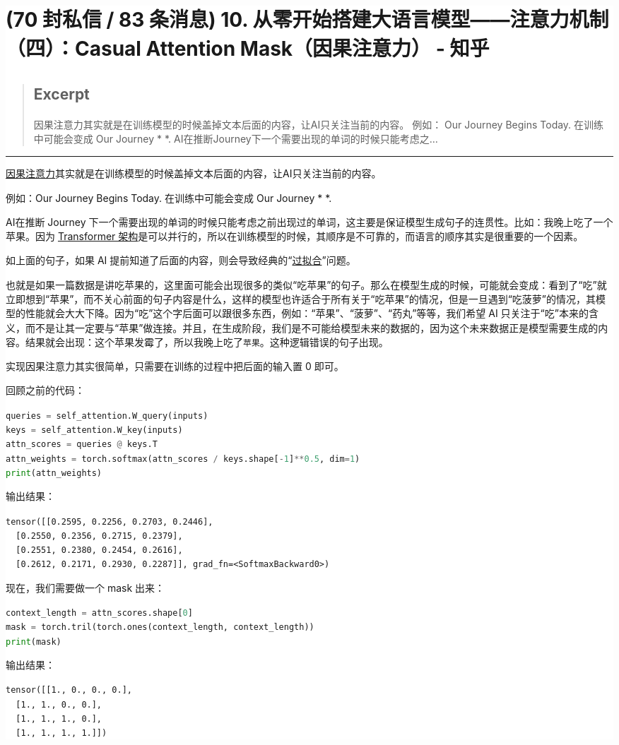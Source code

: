 # (70 封私信 / 83 条消息) 10. 从零开始搭建大语言模型——注意力机制（四）：Casual Attention Mask（因果注意力） - 知乎

> ## Excerpt
> 因果注意力其实就是在训练模型的时候盖掉文本后面的内容，让AI只关注当前的内容。 例如： Our Journey Begins Today. 在训练中可能会变成 Our Journey * *. AI在推断Journey下一个需要出现的单词的时候只能考虑之…

---
[因果注意力](https://zhida.zhihu.com/search?content_id=246876932&content_type=Article&match_order=1&q=%E5%9B%A0%E6%9E%9C%E6%B3%A8%E6%84%8F%E5%8A%9B&zhida_source=entity)其实就是在训练模型的时候盖掉文本后面的内容，让AI只关注当前的内容。

例如：Our Journey Begins Today. 在训练中可能会变成 Our Journey \* \*.

AI在推断 Journey 下一个需要出现的单词的时候只能考虑之前出现过的单词，这主要是保证模型生成句子的连贯性。比如：我晚上吃了一个苹果。因为 [Transformer 架构](https://zhida.zhihu.com/search?content_id=246876932&content_type=Article&match_order=1&q=Transformer%E6%9E%B6%E6%9E%84&zhida_source=entity)是可以并行的，所以在训练模型的时候，其顺序是不可靠的，而语言的顺序其实是很重要的一个因素。

如上面的句子，如果 AI 提前知道了后面的内容，则会导致经典的“[过拟合](https://zhida.zhihu.com/search?content_id=246876932&content_type=Article&match_order=1&q=%E8%BF%87%E6%8B%9F%E5%90%88&zhida_source=entity)”问题。

也就是如果一篇数据是讲吃苹果的，这里面可能会出现很多的类似“吃苹果”的句子。那么在模型生成的时候，可能就会变成：看到了“吃”就立即想到“苹果”，而不关心前面的句子内容是什么，这样的模型也许适合于所有关于“吃苹果”的情况，但是一旦遇到“吃菠萝”的情况，其模型的性能就会大大下降。因为“吃”这个字后面可以跟很多东西，例如：“苹果”、“菠萝”、“药丸”等等，我们希望 AI 只关注于“吃”本来的含义，而不是让其一定要与“苹果”做连接。并且，在生成阶段，我们是不可能给模型未来的数据的，因为这个未来数据正是模型需要生成的内容。结果就会出现：这个苹果发霉了，所以我晚上吃了`苹果`。这种逻辑错误的句子出现。

实现因果注意力其实很简单，只需要在训练的过程中把后面的输入置 0 即可。

回顾之前的代码：

```python
queries = self_attention.W_query(inputs)
keys = self_attention.W_key(inputs)
attn_scores = queries @ keys.T
attn_weights = torch.softmax(attn_scores / keys.shape[-1]**0.5, dim=1)
print(attn_weights)
```

输出结果：

```text
tensor([[0.2595, 0.2256, 0.2703, 0.2446],
  [0.2550, 0.2356, 0.2715, 0.2379],
  [0.2551, 0.2380, 0.2454, 0.2616],
  [0.2612, 0.2171, 0.2930, 0.2287]], grad_fn=<SoftmaxBackward0>)
```

现在，我们需要做一个 mask 出来：

```python
context_length = attn_scores.shape[0]
mask = torch.tril(torch.ones(context_length, context_length))
print(mask)
```

输出结果：

```text
tensor([[1., 0., 0., 0.],
  [1., 1., 0., 0.],
  [1., 1., 1., 0.],
  [1., 1., 1., 1.]])
```
